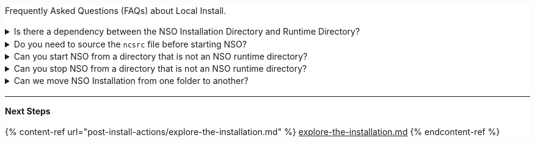 Frequently Asked Questions (FAQs) about Local Install.

<details><summary>Is there a dependency between the NSO Installation Directory and Runtime Directory?</summary></details>

<details><summary>Do you need to source the <code>ncsrc</code> file before starting NSO?</summary></details>

<details><summary>Can you start NSO from a directory that is not an NSO runtime directory?</summary></details>

<details><summary>Can you stop NSO from a directory that is not an NSO runtime directory?</summary></details>

<details><summary>Can we move NSO Installation from one folder to another?</summary></details>

***

**Next Steps**

{% content-ref url="post-install-actions/explore-the-installation.md" %}
[explore-the-installation.md](post-install-actions/explore-the-installation.md)
{% endcontent-ref %}
